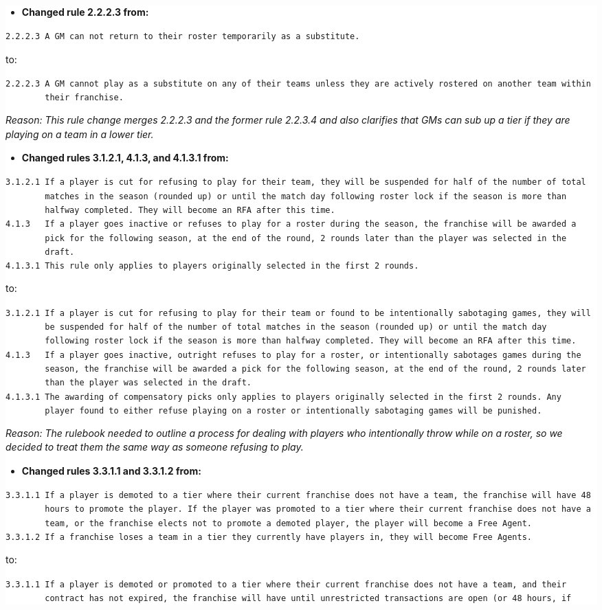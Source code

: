 * **Changed rule 2.2.2.3 from:**
```
2.2.2.3	A GM can not return to their roster temporarily as a substitute.
```
to:
```
2.2.2.3 A GM cannot play as a substitute on any of their teams unless they are actively rostered on another team within 
        their franchise.
```
*Reason: This rule change merges 2.2.2.3 and the former rule 2.2.3.4 and also clarifies that GMs can sub up a tier if 
they are playing on a team in a lower tier.*

* **Changed rules 3.1.2.1, 4.1.3, and 4.1.3.1 from:**
```
3.1.2.1	If a player is cut for refusing to play for their team, they will be suspended for half of the number of total 
        matches in the season (rounded up) or until the match day following roster lock if the season is more than 
        halfway completed. They will become an RFA after this time.
4.1.3	If a player goes inactive or refuses to play for a roster during the season, the franchise will be awarded a 
        pick for the following season, at the end of the round, 2 rounds later than the player was selected in the 
        draft.
4.1.3.1	This rule only applies to players originally selected in the first 2 rounds.
```
to:
```
3.1.2.1	If a player is cut for refusing to play for their team or found to be intentionally sabotaging games, they will 
        be suspended for half of the number of total matches in the season (rounded up) or until the match day 
        following roster lock if the season is more than halfway completed. They will become an RFA after this time.
4.1.3	If a player goes inactive, outright refuses to play for a roster, or intentionally sabotages games during the 
        season, the franchise will be awarded a pick for the following season, at the end of the round, 2 rounds later 
        than the player was selected in the draft.
4.1.3.1	The awarding of compensatory picks only applies to players originally selected in the first 2 rounds. Any 
        player found to either refuse playing on a roster or intentionally sabotaging games will be punished.
```
*Reason: The rulebook needed to outline a process for dealing with players who intentionally throw while on a roster, 
so we decided to treat them the same way as someone refusing to play.*

* **Changed rules 3.3.1.1 and 3.3.1.2 from:**
```
3.3.1.1	If a player is demoted to a tier where their current franchise does not have a team, the franchise will have 48 
        hours to promote the player. If the player was promoted to a tier where their current franchise does not have a 
        team, or the franchise elects not to promote a demoted player, the player will become a Free Agent.
3.3.1.2	If a franchise loses a team in a tier they currently have players in, they will become Free Agents.
```
to:
```
3.3.1.1	If a player is demoted or promoted to a tier where their current franchise does not have a team, and their 
        contract has not expired, the franchise will have until unrestricted transactions are open (or 48 hours, if 
```